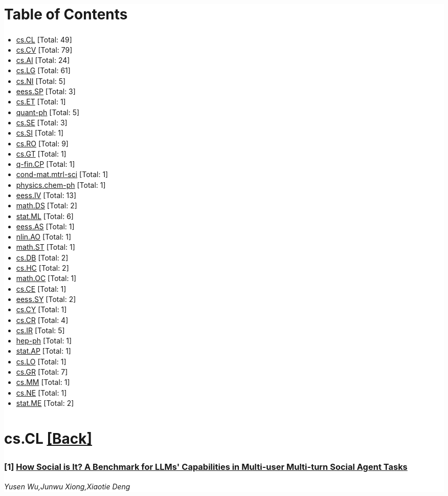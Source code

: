 <div id=toc></div>

# Table of Contents

- [cs.CL](#cs.CL) [Total: 49]
- [cs.CV](#cs.CV) [Total: 79]
- [cs.AI](#cs.AI) [Total: 24]
- [cs.LG](#cs.LG) [Total: 61]
- [cs.NI](#cs.NI) [Total: 5]
- [eess.SP](#eess.SP) [Total: 3]
- [cs.ET](#cs.ET) [Total: 1]
- [quant-ph](#quant-ph) [Total: 5]
- [cs.SE](#cs.SE) [Total: 3]
- [cs.SI](#cs.SI) [Total: 1]
- [cs.RO](#cs.RO) [Total: 9]
- [cs.GT](#cs.GT) [Total: 1]
- [q-fin.CP](#q-fin.CP) [Total: 1]
- [cond-mat.mtrl-sci](#cond-mat.mtrl-sci) [Total: 1]
- [physics.chem-ph](#physics.chem-ph) [Total: 1]
- [eess.IV](#eess.IV) [Total: 13]
- [math.DS](#math.DS) [Total: 2]
- [stat.ML](#stat.ML) [Total: 6]
- [eess.AS](#eess.AS) [Total: 1]
- [nlin.AO](#nlin.AO) [Total: 1]
- [math.ST](#math.ST) [Total: 1]
- [cs.DB](#cs.DB) [Total: 2]
- [cs.HC](#cs.HC) [Total: 2]
- [math.OC](#math.OC) [Total: 1]
- [cs.CE](#cs.CE) [Total: 1]
- [eess.SY](#eess.SY) [Total: 2]
- [cs.CY](#cs.CY) [Total: 1]
- [cs.CR](#cs.CR) [Total: 4]
- [cs.IR](#cs.IR) [Total: 5]
- [hep-ph](#hep-ph) [Total: 1]
- [stat.AP](#stat.AP) [Total: 1]
- [cs.LO](#cs.LO) [Total: 1]
- [cs.GR](#cs.GR) [Total: 7]
- [cs.MM](#cs.MM) [Total: 1]
- [cs.NE](#cs.NE) [Total: 1]
- [stat.ME](#stat.ME) [Total: 2]


<div id='cs.CL'></div>

# cs.CL [[Back]](#toc)

### [1] [How Social is It? A Benchmark for LLMs' Capabilities in Multi-user Multi-turn Social Agent Tasks](https://arxiv.org/abs/2505.04628)
*Yusen Wu,Junwu Xiong,Xiaotie Deng*
